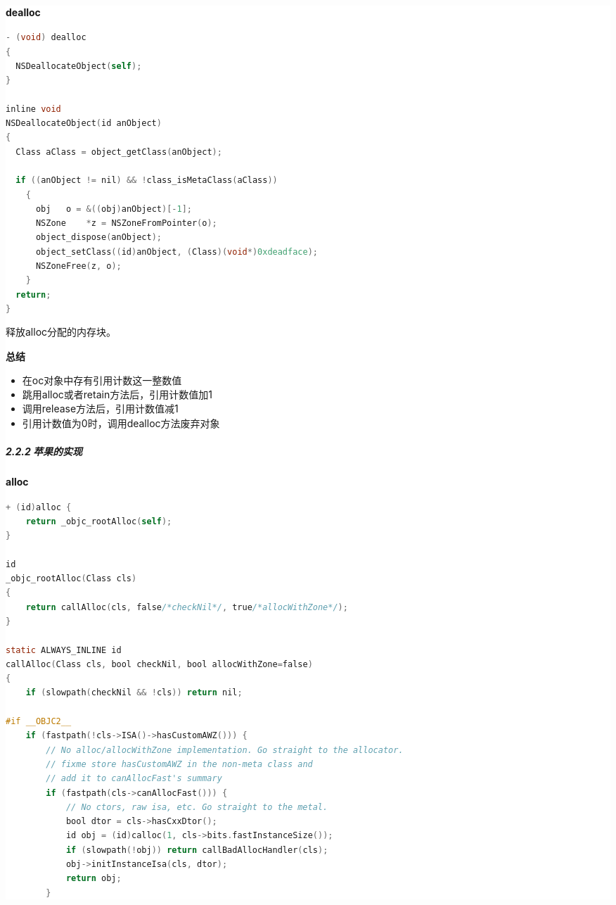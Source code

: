 **dealloc**

```objective-c
- (void) dealloc
{
  NSDeallocateObject(self);
}

inline void
NSDeallocateObject(id anObject)
{
  Class aClass = object_getClass(anObject);

  if ((anObject != nil) && !class_isMetaClass(aClass))
    {
      obj	o = &((obj)anObject)[-1];
      NSZone	*z = NSZoneFromPointer(o);
	  object_dispose(anObject);
	  object_setClass((id)anObject, (Class)(void*)0xdeadface);
	  NSZoneFree(z, o);
    }
  return;
}
```

释放alloc分配的内存块。

**总结**

- 在oc对象中存有引用计数这一整数值
- 跳用alloc或者retain方法后，引用计数值加1
- 调用release方法后，引用计数值减1
- 引用计数值为0时，调用dealloc方法废弃对象

##### 2.2.2  苹果的实现

**alloc**

```objective-c
+ (id)alloc {
    return _objc_rootAlloc(self);
}

id
_objc_rootAlloc(Class cls)
{
    return callAlloc(cls, false/*checkNil*/, true/*allocWithZone*/);
}

static ALWAYS_INLINE id
callAlloc(Class cls, bool checkNil, bool allocWithZone=false)
{
    if (slowpath(checkNil && !cls)) return nil;

#if __OBJC2__
    if (fastpath(!cls->ISA()->hasCustomAWZ())) {
        // No alloc/allocWithZone implementation. Go straight to the allocator.
        // fixme store hasCustomAWZ in the non-meta class and 
        // add it to canAllocFast's summary
        if (fastpath(cls->canAllocFast())) {
            // No ctors, raw isa, etc. Go straight to the metal.
            bool dtor = cls->hasCxxDtor();
            id obj = (id)calloc(1, cls->bits.fastInstanceSize());
            if (slowpath(!obj)) return callBadAllocHandler(cls);
            obj->initInstanceIsa(cls, dtor);
            return obj;
        }
```